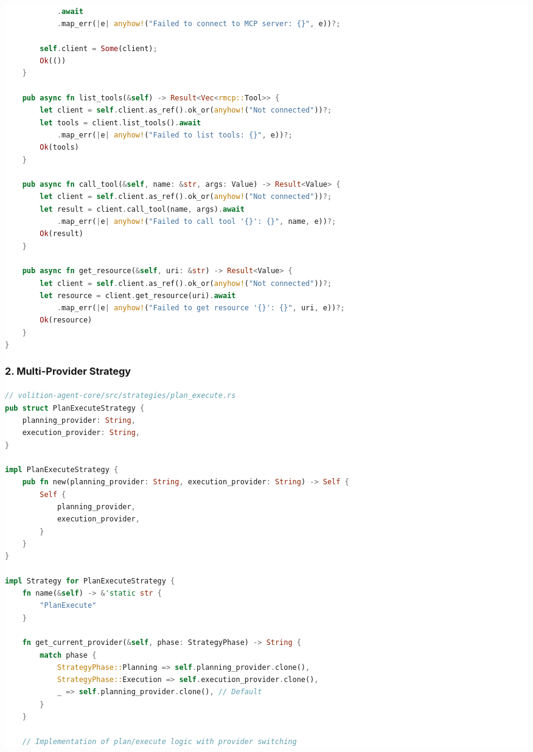 ```rust
            .await
            .map_err(|e| anyhow!("Failed to connect to MCP server: {}", e))?;
        
        self.client = Some(client);
        Ok(())
    }
    
    pub async fn list_tools(&self) -> Result<Vec<rmcp::Tool>> {
        let client = self.client.as_ref().ok_or(anyhow!("Not connected"))?;
        let tools = client.list_tools().await
            .map_err(|e| anyhow!("Failed to list tools: {}", e))?;
        Ok(tools)
    }
    
    pub async fn call_tool(&self, name: &str, args: Value) -> Result<Value> {
        let client = self.client.as_ref().ok_or(anyhow!("Not connected"))?;
        let result = client.call_tool(name, args).await
            .map_err(|e| anyhow!("Failed to call tool '{}': {}", name, e))?;
        Ok(result)
    }
    
    pub async fn get_resource(&self, uri: &str) -> Result<Value> {
        let client = self.client.as_ref().ok_or(anyhow!("Not connected"))?;
        let resource = client.get_resource(uri).await
            .map_err(|e| anyhow!("Failed to get resource '{}': {}", uri, e))?;
        Ok(resource)
    }
}
```

### 2. Multi-Provider Strategy

```rust
// volition-agent-core/src/strategies/plan_execute.rs
pub struct PlanExecuteStrategy {
    planning_provider: String,
    execution_provider: String,
}

impl PlanExecuteStrategy {
    pub fn new(planning_provider: String, execution_provider: String) -> Self {
        Self {
            planning_provider,
            execution_provider,
        }
    }
}

impl Strategy for PlanExecuteStrategy {
    fn name(&self) -> &'static str {
        "PlanExecute"
    }
    
    fn get_current_provider(&self, phase: StrategyPhase) -> String {
        match phase {
            StrategyPhase::Planning => self.planning_provider.clone(),
            StrategyPhase::Execution => self.execution_provider.clone(),
            _ => self.planning_provider.clone(), // Default
        }
    }
    
    // Implementation of plan/execute logic with provider switching
```